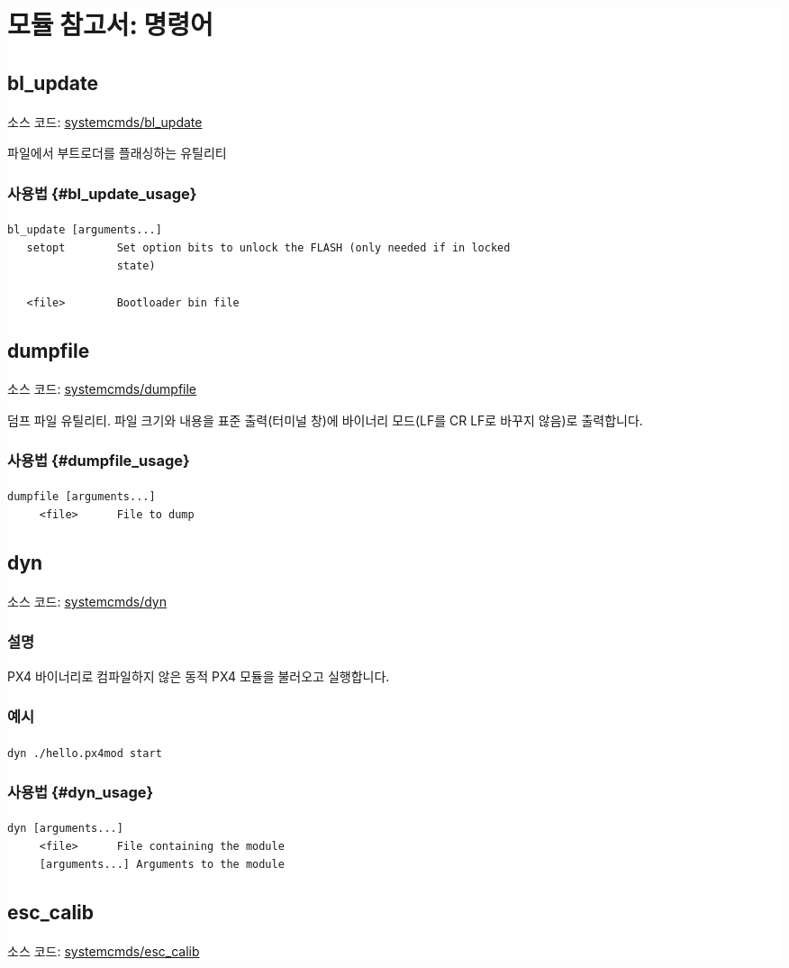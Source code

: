 # 모듈 참고서: 명령어

## bl_update

소스 코드: [systemcmds/bl_update](https://github.com/PX4/Firmware/tree/master/src/systemcmds/bl_update)

파일에서 부트로더를 플래싱하는 유틸리티

### 사용법 {#bl_update_usage}

    bl_update [arguments...]
       setopt        Set option bits to unlock the FLASH (only needed if in locked
                     state)
    
       <file>        Bootloader bin file
    

## dumpfile

소스 코드: [systemcmds/dumpfile](https://github.com/PX4/Firmware/tree/master/src/systemcmds/dumpfile)

덤프 파일 유틸리티. 파일 크기와 내용을 표준 출력(터미널 창)에 바이너리 모드(LF를 CR LF로 바꾸지 않음)로 출력합니다.

### 사용법 {#dumpfile_usage}

    dumpfile [arguments...]
         <file>      File to dump
    

## dyn

소스 코드: [systemcmds/dyn](https://github.com/PX4/Firmware/tree/master/src/systemcmds/dyn)

### 설명

PX4 바이너리로 컴파일하지 않은 동적 PX4 모듈을 불러오고 실행합니다.

### 예시

    dyn ./hello.px4mod start
    

### 사용법 {#dyn_usage}

    dyn [arguments...]
         <file>      File containing the module
         [arguments...] Arguments to the module
    

## esc_calib

소스 코드: [systemcmds/esc_calib](https://github.com/PX4/Firmware/tree/master/src/systemcmds/esc_calib)
